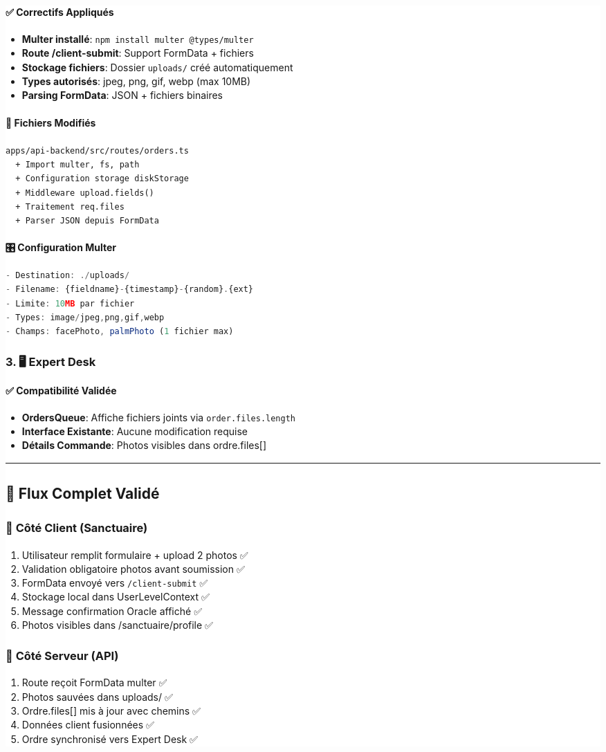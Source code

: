 #### ✅ **Correctifs Appliqués**  
- **Multer installé**: `npm install multer @types/multer`
- **Route /client-submit**: Support FormData + fichiers
- **Stockage fichiers**: Dossier `uploads/` créé automatiquement  
- **Types autorisés**: jpeg, png, gif, webp (max 10MB)
- **Parsing FormData**: JSON + fichiers binaires

#### 📁 **Fichiers Modifiés**
```
apps/api-backend/src/routes/orders.ts
  + Import multer, fs, path
  + Configuration storage diskStorage
  + Middleware upload.fields()
  + Traitement req.files
  + Parser JSON depuis FormData
```

#### 🎛️ **Configuration Multer**
```javascript
- Destination: ./uploads/
- Filename: {fieldname}-{timestamp}-{random}.{ext}
- Limite: 10MB par fichier
- Types: image/jpeg,png,gif,webp
- Champs: facePhoto, palmPhoto (1 fichier max)
```

### 3. 🖥️ Expert Desk

#### ✅ **Compatibilité Validée**
- **OrdersQueue**: Affiche fichiers joints via `order.files.length`
- **Interface Existante**: Aucune modification requise
- **Détails Commande**: Photos visibles dans ordre.files[]

---

## 🔄 Flux Complet Validé

### 📱 **Côté Client (Sanctuaire)**
1. Utilisateur remplit formulaire + upload 2 photos ✅
2. Validation obligatoire photos avant soumission ✅  
3. FormData envoyé vers `/client-submit` ✅
4. Stockage local dans UserLevelContext ✅
5. Message confirmation Oracle affiché ✅
6. Photos visibles dans /sanctuaire/profile ✅

### 🔗 **Côté Serveur (API)**  
1. Route reçoit FormData multer ✅
2. Photos sauvées dans uploads/ ✅
3. Ordre.files[] mis à jour avec chemins ✅  
4. Données client fusionnées ✅
5. Ordre synchronisé vers Expert Desk ✅
